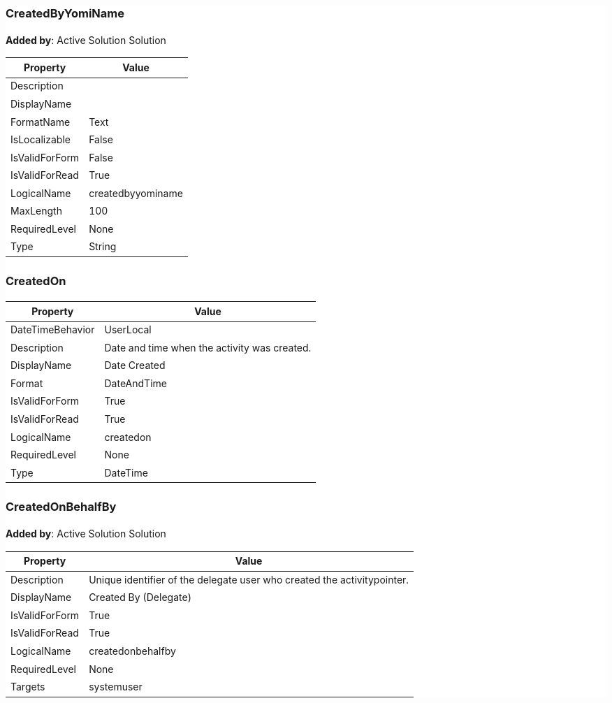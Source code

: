 
### <a name="BKMK_CreatedByYomiName"></a> CreatedByYomiName

**Added by**: Active Solution Solution

|Property|Value|
|--------|-----|
|Description||
|DisplayName||
|FormatName|Text|
|IsLocalizable|False|
|IsValidForForm|False|
|IsValidForRead|True|
|LogicalName|createdbyyominame|
|MaxLength|100|
|RequiredLevel|None|
|Type|String|


### <a name="BKMK_CreatedOn"></a> CreatedOn

|Property|Value|
|--------|-----|
|DateTimeBehavior|UserLocal|
|Description|Date and time when the activity was created.|
|DisplayName|Date Created|
|Format|DateAndTime|
|IsValidForForm|True|
|IsValidForRead|True|
|LogicalName|createdon|
|RequiredLevel|None|
|Type|DateTime|


### <a name="BKMK_CreatedOnBehalfBy"></a> CreatedOnBehalfBy

**Added by**: Active Solution Solution

|Property|Value|
|--------|-----|
|Description|Unique identifier of the delegate user who created the activitypointer.|
|DisplayName|Created By (Delegate)|
|IsValidForForm|True|
|IsValidForRead|True|
|LogicalName|createdonbehalfby|
|RequiredLevel|None|
|Targets|systemuser|